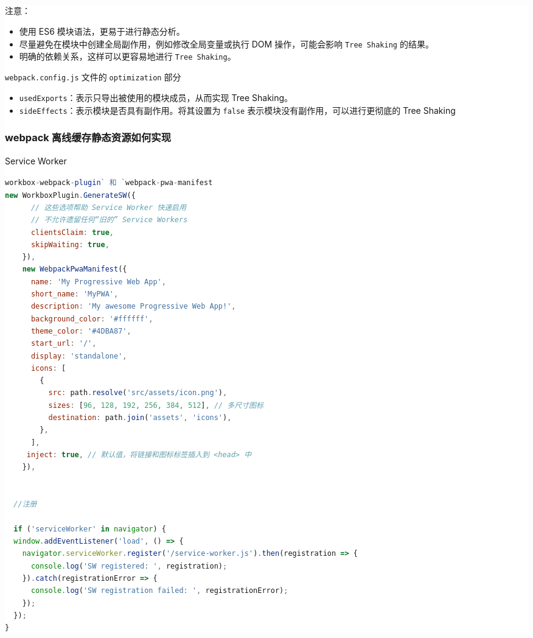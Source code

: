 
注意：

- 使用 ES6 模块语法，更易于进行静态分析。
- 尽量避免在模块中创建全局副作用，例如修改全局变量或执行 DOM 操作，可能会影响 `Tree Shaking` 的结果。
- 明确的依赖关系，这样可以更容易地进行 `Tree Shaking`。



`webpack.config.js` 文件的 `optimization` 部分

- `usedExports`：表示只导出被使用的模块成员，从而实现 Tree Shaking。
- `sideEffects`：表示模块是否具有副作用。将其设置为 `false` 表示模块没有副作用，可以进行更彻底的 Tree Shaking

### webpack 离线缓存静态资源如何实现

Service Worker

```js
workbox-webpack-plugin` 和 `webpack-pwa-manifest
new WorkboxPlugin.GenerateSW({
      // 这些选项帮助 Service Worker 快速启用
      // 不允许遗留任何“旧的” Service Workers
      clientsClaim: true,
      skipWaiting: true,
    }),
    new WebpackPwaManifest({
      name: 'My Progressive Web App',
      short_name: 'MyPWA',
      description: 'My awesome Progressive Web App!',
      background_color: '#ffffff',
      theme_color: '#4DBA87',
      start_url: '/',
      display: 'standalone',
      icons: [
        {
          src: path.resolve('src/assets/icon.png'),
          sizes: [96, 128, 192, 256, 384, 512], // 多尺寸图标
          destination: path.join('assets', 'icons'),
        },
      ],
     inject: true, // 默认值，将链接和图标标签插入到 <head> 中
    }),
  
  
  //注册
  
  if ('serviceWorker' in navigator) {
  window.addEventListener('load', () => {
    navigator.serviceWorker.register('/service-worker.js').then(registration => {
      console.log('SW registered: ', registration);
    }).catch(registrationError => {
      console.log('SW registration failed: ', registrationError);
    });
  });
}
```
